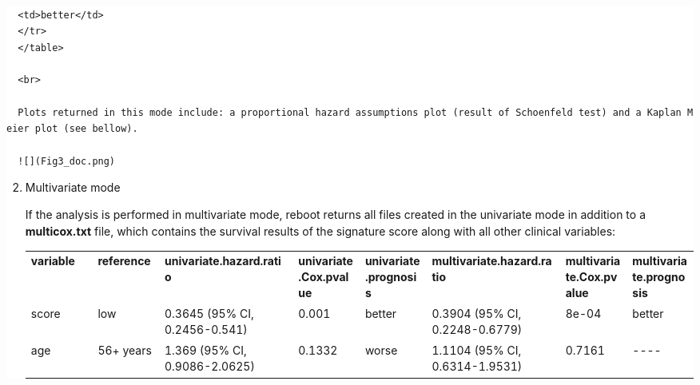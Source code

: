       <td>better</td>
      </tr>
      </table>

      <br>
       
      Plots returned in this mode include: a proportional hazard assumptions plot (result of Schoenfeld test) and a Kaplan Meier plot (see bellow).

      ![](Fig3_doc.png)

   2. Multivariate mode
 
      If the analysis is performed in multivariate mode, reboot returns all files created in the univariate mode in addition to a **multicox.txt** file, which contains the survival results of the signature score along with all other clinical variables:

      <table width="600" cellspacing="0" cellpadding="0">
      <tr>
      <td width="10%"><b>variable</b></td>
      <td width="10%"><b>reference</b></td>
      <td width="20%"><b>univariate.hazard.ratio</b></td>
      <td width="10%"><b>univariate.Cox.pvalue</b></td>
      <td width="10%"><b>univariate.prognosis</b></td>
      <td width="20%"><b>multivariate.hazard.ratio</b></td>
      <td width="10%"><b>multivariate.Cox.pvalue</b></td>
      <td width="10%"><b>multivariate.prognosis</b></td>
      </tr>
      <tr>
      <td>score</td>
      <td>low</td>
      <td>0.3645 (95% CI, 0.2456-0.541)</td>
      <td>0.001</td>
      <td>better</td>
      <td>0.3904 (95% CI, 0.2248-0.6779)</td>
      <td>8e-04</td>
      <td>better</td>
      </tr>
      <tr>
      <td>age</td>
      <td>56+ years</td>
      <td>1.369 (95% CI, 0.9086-2.0625)</td>
      <td>0.1332</td>
      <td>worse</td>
      <td>1.1104 (95% CI, 0.6314-1.9531)</td>
      <td>0.7161</td>
      <td>----</td>
